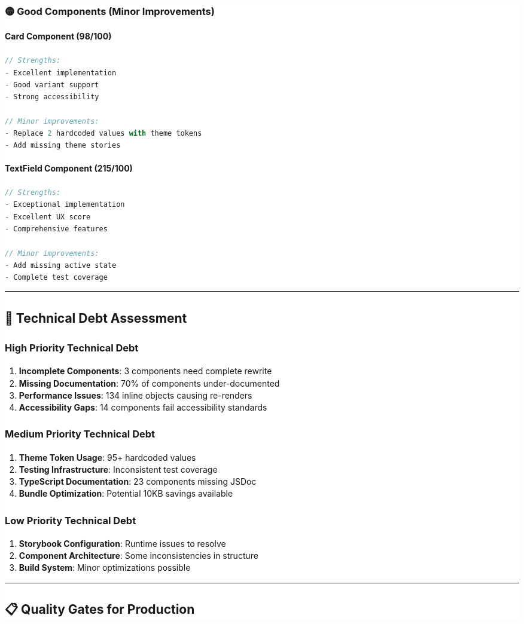 ### **🟡 Good Components (Minor Improvements)**

#### **Card Component (98/100)**
```typescript
// Strengths:
- Excellent implementation
- Good variant support
- Strong accessibility

// Minor improvements:
- Replace 2 hardcoded values with theme tokens
- Add missing theme stories
```

#### **TextField Component (215/100)**
```typescript
// Strengths:
- Exceptional implementation
- Excellent UX score
- Comprehensive features

// Minor improvements:
- Add missing active state
- Complete test coverage
```

---

## 🔧 **Technical Debt Assessment**

### **High Priority Technical Debt**
1. **Incomplete Components**: 3 components need complete rewrite
2. **Missing Documentation**: 70% of components under-documented
3. **Performance Issues**: 134 inline objects causing re-renders
4. **Accessibility Gaps**: 14 components fail accessibility standards

### **Medium Priority Technical Debt**
1. **Theme Token Usage**: 95+ hardcoded values
2. **Testing Infrastructure**: Inconsistent test coverage
3. **TypeScript Documentation**: 23 components missing JSDoc
4. **Bundle Optimization**: Potential 10KB savings available

### **Low Priority Technical Debt**
1. **Storybook Configuration**: Runtime issues to resolve
2. **Component Architecture**: Some inconsistencies in structure
3. **Build System**: Minor optimizations possible

---

## 📋 **Quality Gates for Production**
